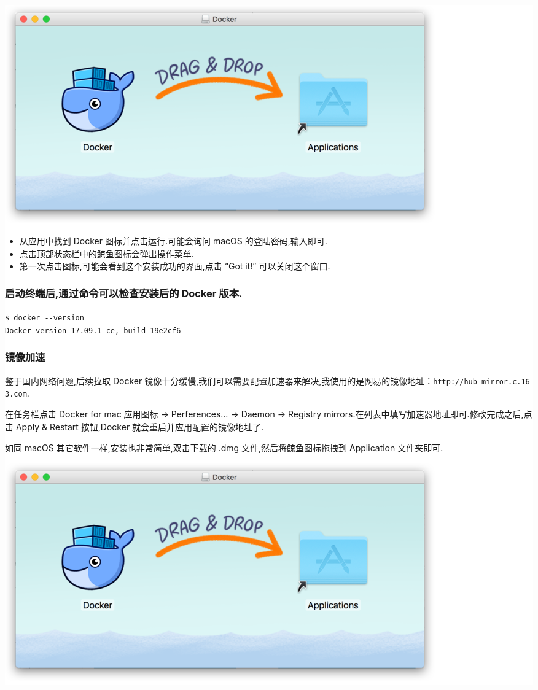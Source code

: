 ![mac os install docker dmg](/assets/image/docker_windows_install05.png)

*   从应用中找到 Docker 图标并点击运行.可能会询问 macOS 的登陆密码,输入即可.
*   点击顶部状态栏中的鲸鱼图标会弹出操作菜单.
*   第一次点击图标,可能会看到这个安装成功的界面,点击 “Got it!” 可以关闭这个窗口.

### 启动终端后,通过命令可以检查安装后的 Docker 版本.

    $ docker --version
    Docker version 17.09.1-ce, build 19e2cf6


### 镜像加速

鉴于国内网络问题,后续拉取 Docker 镜像十分缓慢,我们可以需要配置加速器来解决,我使用的是网易的镜像地址：`http://hub-mirror.c.163.com`.

在任务栏点击 Docker for mac 应用图标 -> Perferences… -> Daemon -> Registry mirrors.在列表中填写加速器地址即可.修改完成之后,点击 Apply & Restart 按钮,Docker 就会重启并应用配置的镜像地址了.

如同 macOS 其它软件一样,安装也非常简单,双击下载的 .dmg 文件,然后将鲸鱼图标拖拽到 Application 文件夹即可.

![mac os install docker dmg](/assets/image/docker_windows_install05.png)
